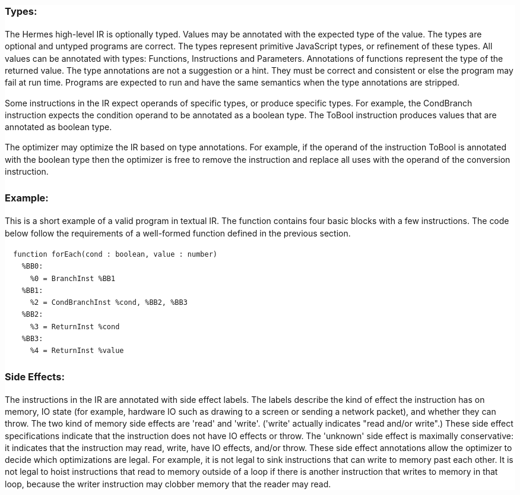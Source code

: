 
### Types:

The Hermes high-level IR is optionally typed. Values may be annotated with the
expected type of the value. The types are optional and untyped programs are
correct. The types represent primitive JavaScript types, or refinement of these
types. All values can be annotated with types: Functions, Instructions and
Parameters. Annotations of functions represent the type of the returned value.
The type annotations are not a suggestion or a hint. They must be correct and
consistent or else the program may fail at run time. Programs are expected to
run and have the same semantics when the type annotations are stripped.

Some instructions in the IR expect operands of specific types, or produce
specific types.  For example, the CondBranch instruction expects the condition
operand to be annotated as a boolean type. The ToBool instruction produces
values that are annotated as boolean type.

The optimizer may optimize the IR based on type annotations. For example, if the
operand of the instruction ToBool is annotated with the boolean type then the
optimizer is free to remove the instruction and replace all uses with the
operand of the conversion instruction.

### Example:

This is a short example of a valid program in textual IR. The function contains
four basic blocks with a few instructions. The code below follow the
requirements of a well-formed function defined in the previous section.

      function forEach(cond : boolean, value : number)
        %BB0:
          %0 = BranchInst %BB1
        %BB1:
          %2 = CondBranchInst %cond, %BB2, %BB3
        %BB2:
          %3 = ReturnInst %cond
        %BB3:
          %4 = ReturnInst %value


### Side Effects:

The instructions in the IR are annotated with side effect labels. The
labels describe the kind of effect the instruction has on memory, IO
state (for example, hardware IO such as drawing to a screen or sending
a network packet), and whether they can throw. The two kind of memory
side effects are 'read' and 'write'.  ('write' actually indicates
"read and/or write".)  These side effect specifications indicate that
the instruction does not have IO effects or throw.  The 'unknown' side
effect is maximally conservative: it indicates that the instruction
may read, write, have IO effects, and/or throw.  These side effect
annotations allow the optimizer to decide which optimizations are
legal. For example, it is not legal to sink instructions that can
write to memory past each other. It is not legal to hoist instructions
that read to memory outside of a loop if there is another instruction
that writes to memory in that loop, because the writer instruction may
clobber memory that the reader may read.
